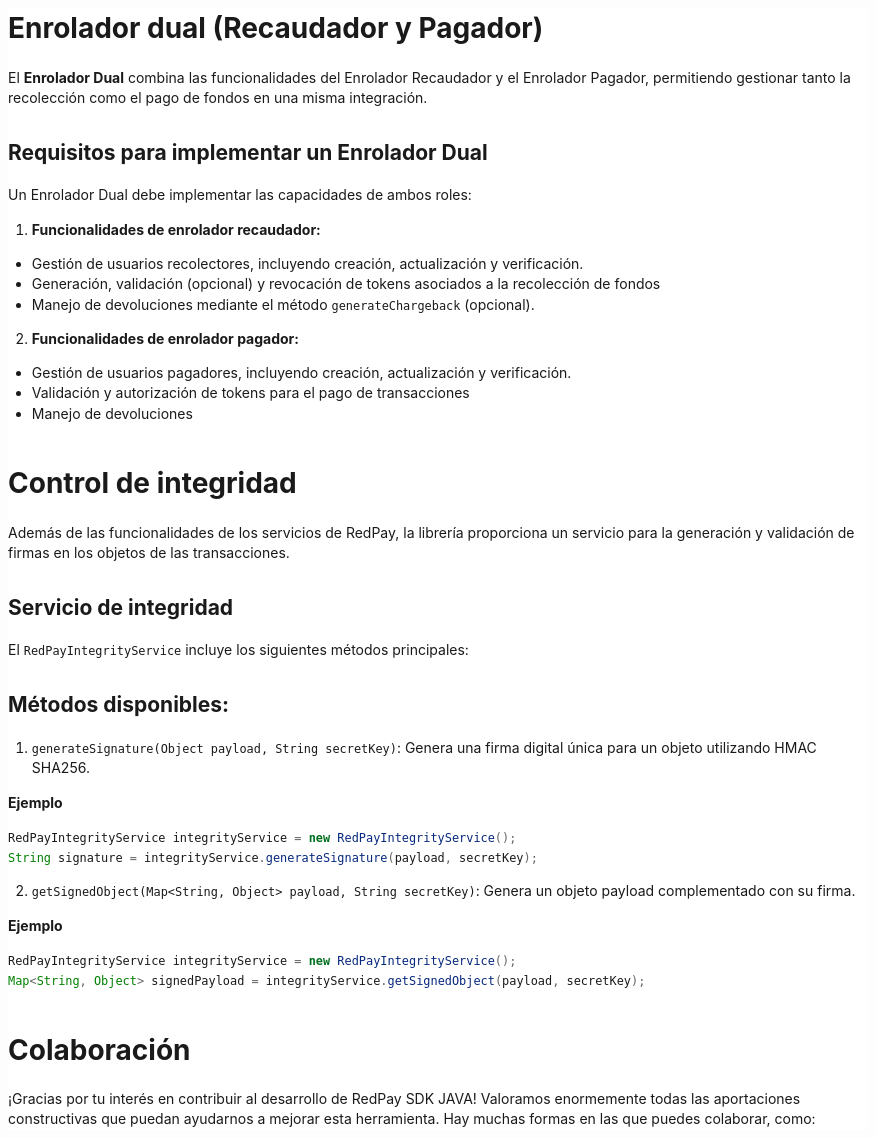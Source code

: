 # Enrolador dual (Recaudador y Pagador)

El **Enrolador Dual** combina las funcionalidades del Enrolador Recaudador y el Enrolador Pagador, permitiendo gestionar tanto la recolección como el pago de fondos en una misma integración.

## Requisitos para implementar un Enrolador Dual

Un Enrolador Dual debe implementar las capacidades de ambos roles:

1. **Funcionalidades de enrolador recaudador:**

- Gestión de usuarios recolectores, incluyendo creación, actualización y verificación.
- Generación, validación (opcional) y revocación de tokens asociados a la recolección de fondos
- Manejo de devoluciones mediante el método `generateChargeback` (opcional).

2. **Funcionalidades de enrolador pagador:**

- Gestión de usuarios pagadores, incluyendo creación, actualización y verificación.
- Validación y autorización de tokens para el pago de transacciones
- Manejo de devoluciones

# Control de integridad

Además de las funcionalidades de los servicios de RedPay, la librería proporciona un servicio para la generación y validación de firmas en los objetos de las transacciones.

## Servicio de integridad

El `RedPayIntegrityService` incluye los siguientes métodos principales:

## Métodos disponibles:

1. `generateSignature(Object payload, String secretKey)`: Genera una firma digital única para un objeto utilizando HMAC SHA256.

**Ejemplo**

```java
RedPayIntegrityService integrityService = new RedPayIntegrityService();
String signature = integrityService.generateSignature(payload, secretKey);
```

2. `getSignedObject(Map<String, Object> payload, String secretKey)`: Genera un objeto payload complementado con su firma.

**Ejemplo**

```java
RedPayIntegrityService integrityService = new RedPayIntegrityService();
Map<String, Object> signedPayload = integrityService.getSignedObject(payload, secretKey);
```

# Colaboración
¡Gracias por tu interés en contribuir al desarrollo de RedPay SDK JAVA! Valoramos enormemente todas las aportaciones constructivas que puedan ayudarnos a mejorar esta herramienta. Hay muchas formas en las que puedes colaborar, como:
